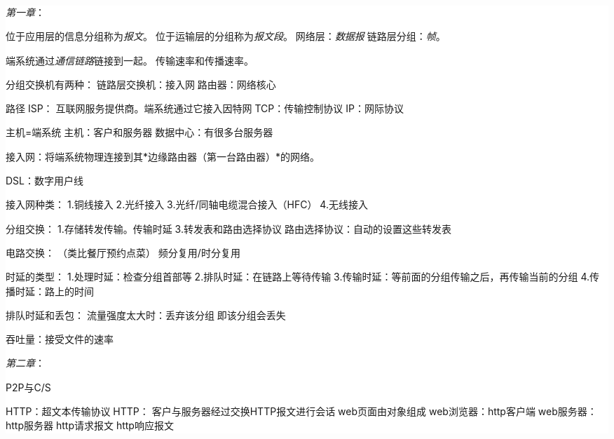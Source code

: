 *第一章*：

位于应用层的信息分组称为*报文*。
位于运输层的分组称为*报文段*。
网络层：*数据报*
链路层分组：*帧*。  

端系统通过*通信链路*链接到一起。
传输速率和传播速率。

分组交换机有两种：
链路层交换机：接入网
路由器：网络核心

路径
ISP： 互联网服务提供商。端系统通过它接入因特网
TCP：传输控制协议
IP：网际协议

主机=端系统
主机：客户和服务器
数据中心：有很多台服务器

接入网：将端系统物理连接到其*边缘路由器（第一台路由器）*的网络。

DSL：数字用户线

接入网种类：
1.铜线接入
2.光纤接入
3.光纤/同轴电缆混合接入（HFC）
4.无线接入

分组交换：
1.存储转发传输。传输时延
3.转发表和路由选择协议
    路由选择协议：自动的设置这些转发表
    
电路交换：
（类比餐厅预约点菜）
频分复用/时分复用

时延的类型：
1.处理时延：检查分组首部等
2.排队时延：在链路上等待传输
3.传输时延：等前面的分组传输之后，再传输当前的分组
4.传播时延：路上的时间

排队时延和丢包：
流量强度太大时：丢弃该分组 即该分组会丢失

吞吐量：接受文件的速率

*第二章*：

P2P与C/S

HTTP：超文本传输协议
HTTP：
客户与服务器经过交换HTTP报文进行会话
web页面由对象组成
web浏览器：http客户端
web服务器：http服务器
http请求报文 http响应报文
